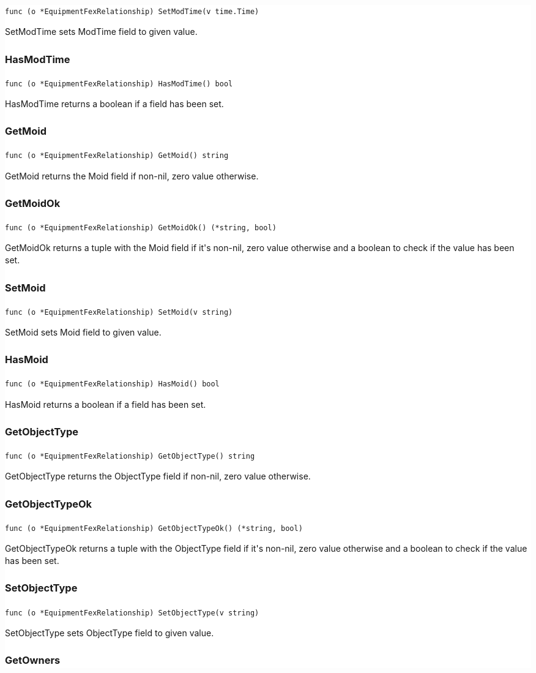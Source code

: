 `func (o *EquipmentFexRelationship) SetModTime(v time.Time)`

SetModTime sets ModTime field to given value.

### HasModTime

`func (o *EquipmentFexRelationship) HasModTime() bool`

HasModTime returns a boolean if a field has been set.

### GetMoid

`func (o *EquipmentFexRelationship) GetMoid() string`

GetMoid returns the Moid field if non-nil, zero value otherwise.

### GetMoidOk

`func (o *EquipmentFexRelationship) GetMoidOk() (*string, bool)`

GetMoidOk returns a tuple with the Moid field if it's non-nil, zero value otherwise
and a boolean to check if the value has been set.

### SetMoid

`func (o *EquipmentFexRelationship) SetMoid(v string)`

SetMoid sets Moid field to given value.

### HasMoid

`func (o *EquipmentFexRelationship) HasMoid() bool`

HasMoid returns a boolean if a field has been set.

### GetObjectType

`func (o *EquipmentFexRelationship) GetObjectType() string`

GetObjectType returns the ObjectType field if non-nil, zero value otherwise.

### GetObjectTypeOk

`func (o *EquipmentFexRelationship) GetObjectTypeOk() (*string, bool)`

GetObjectTypeOk returns a tuple with the ObjectType field if it's non-nil, zero value otherwise
and a boolean to check if the value has been set.

### SetObjectType

`func (o *EquipmentFexRelationship) SetObjectType(v string)`

SetObjectType sets ObjectType field to given value.


### GetOwners
